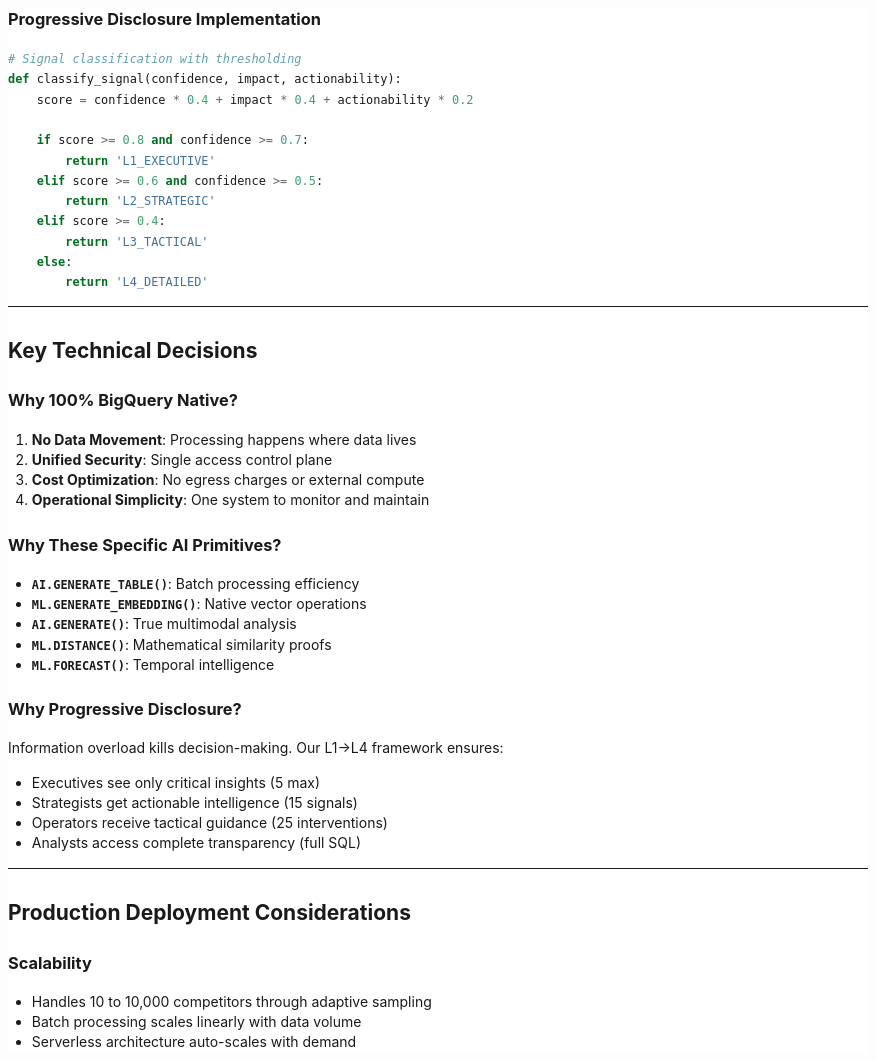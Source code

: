 ### Progressive Disclosure Implementation

```python
# Signal classification with thresholding
def classify_signal(confidence, impact, actionability):
    score = confidence * 0.4 + impact * 0.4 + actionability * 0.2

    if score >= 0.8 and confidence >= 0.7:
        return 'L1_EXECUTIVE'
    elif score >= 0.6 and confidence >= 0.5:
        return 'L2_STRATEGIC'
    elif score >= 0.4:
        return 'L3_TACTICAL'
    else:
        return 'L4_DETAILED'
```

---

## Key Technical Decisions

### Why 100% BigQuery Native?

1. **No Data Movement**: Processing happens where data lives
2. **Unified Security**: Single access control plane
3. **Cost Optimization**: No egress charges or external compute
4. **Operational Simplicity**: One system to monitor and maintain

### Why These Specific AI Primitives?

- **`AI.GENERATE_TABLE()`**: Batch processing efficiency
- **`ML.GENERATE_EMBEDDING()`**: Native vector operations
- **`AI.GENERATE()`**: True multimodal analysis
- **`ML.DISTANCE()`**: Mathematical similarity proofs
- **`ML.FORECAST()`**: Temporal intelligence

### Why Progressive Disclosure?

Information overload kills decision-making. Our L1→L4 framework ensures:
- Executives see only critical insights (5 max)
- Strategists get actionable intelligence (15 signals)
- Operators receive tactical guidance (25 interventions)
- Analysts access complete transparency (full SQL)

---

## Production Deployment Considerations

### Scalability
- Handles 10 to 10,000 competitors through adaptive sampling
- Batch processing scales linearly with data volume
- Serverless architecture auto-scales with demand

